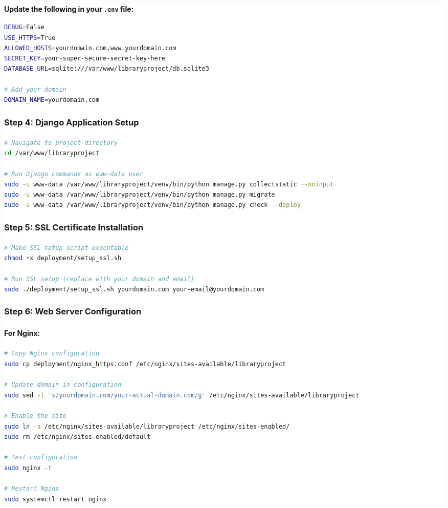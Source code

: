 **Update the following in your `.env` file:**
```bash
DEBUG=False
USE_HTTPS=True
ALLOWED_HOSTS=yourdomain.com,www.yourdomain.com
SECRET_KEY=your-super-secure-secret-key-here
DATABASE_URL=sqlite:///var/www/libraryproject/db.sqlite3

# Add your domain
DOMAIN_NAME=yourdomain.com
```

### Step 4: Django Application Setup

```bash
# Navigate to project directory
cd /var/www/libraryproject

# Run Django commands as www-data user
sudo -u www-data /var/www/libraryproject/venv/bin/python manage.py collectstatic --noinput
sudo -u www-data /var/www/libraryproject/venv/bin/python manage.py migrate
sudo -u www-data /var/www/libraryproject/venv/bin/python manage.py check --deploy
```

### Step 5: SSL Certificate Installation

```bash
# Make SSL setup script executable
chmod +x deployment/setup_ssl.sh

# Run SSL setup (replace with your domain and email)
sudo ./deployment/setup_ssl.sh yourdomain.com your-email@yourdomain.com
```

### Step 6: Web Server Configuration

#### For Nginx:

```bash
# Copy Nginx configuration
sudo cp deployment/nginx_https.conf /etc/nginx/sites-available/libraryproject

# Update domain in configuration
sudo sed -i 's/yourdomain.com/your-actual-domain.com/g' /etc/nginx/sites-available/libraryproject

# Enable the site
sudo ln -s /etc/nginx/sites-available/libraryproject /etc/nginx/sites-enabled/
sudo rm /etc/nginx/sites-enabled/default

# Test configuration
sudo nginx -t

# Restart Nginx
sudo systemctl restart nginx
```
